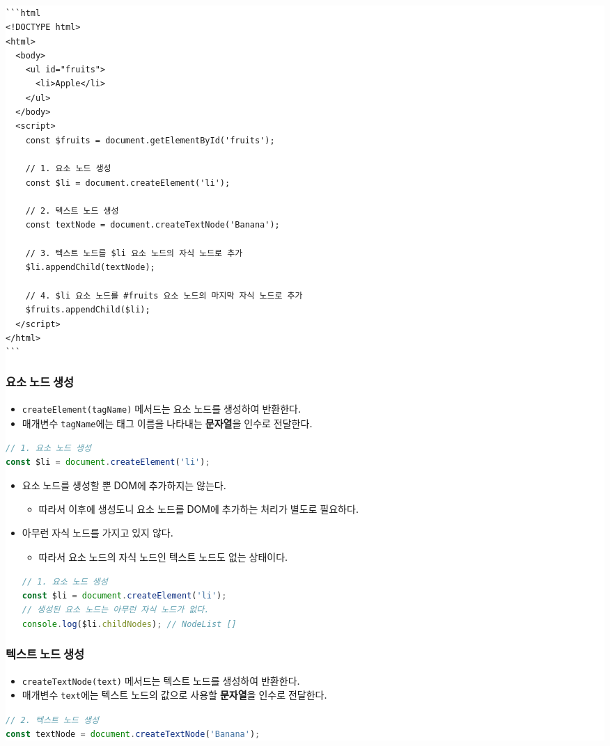     ```html
    <!DOCTYPE html>
    <html>
      <body>
        <ul id="fruits">
          <li>Apple</li>
        </ul>
      </body>
      <script>
        const $fruits = document.getElementById('fruits');
    
        // 1. 요소 노드 생성
        const $li = document.createElement('li');
    
        // 2. 텍스트 노드 생성
        const textNode = document.createTextNode('Banana');
    
        // 3. 텍스트 노드를 $li 요소 노드의 자식 노드로 추가
        $li.appendChild(textNode);
    
        // 4. $li 요소 노드를 #fruits 요소 노드의 마지막 자식 노드로 추가
        $fruits.appendChild($li);
      </script>
    </html>
    ```
    

### 요소 노드 생성

- `createElement(tagName)` 메서드는 요소 노드를 생성하여 반환한다.
- 매개변수 `tagName`에는 태그 이름을 나타내는 **문자열**을 인수로 전달한다.

```jsx
// 1. 요소 노드 생성
const $li = document.createElement('li');
```

- 요소 노드를 생성할 뿐 DOM에 추가하지는 않는다.
    - 따라서 이후에 생성도니 요소 노드를 DOM에 추가하는 처리가 별도로 필요하다.
- 아무런 자식 노드를 가지고 있지 않다.
    - 따라서 요소 노드의 자식 노드인 텍스트 노드도 없는 상태이다.
    
    ```jsx
    // 1. 요소 노드 생성
    const $li = document.createElement('li');
    // 생성된 요소 노드는 아무런 자식 노드가 없다.
    console.log($li.childNodes); // NodeList []
    ```
    

### 텍스트 노드 생성

- `createTextNode(text)` 메서드는 텍스트 노드를 생성하여 반환한다.
- 매개변수 `text`에는 텍스트 노드의 값으로 사용할 **문자열**을 인수로 전달한다.

```jsx
// 2. 텍스트 노드 생성
const textNode = document.createTextNode('Banana');
```
